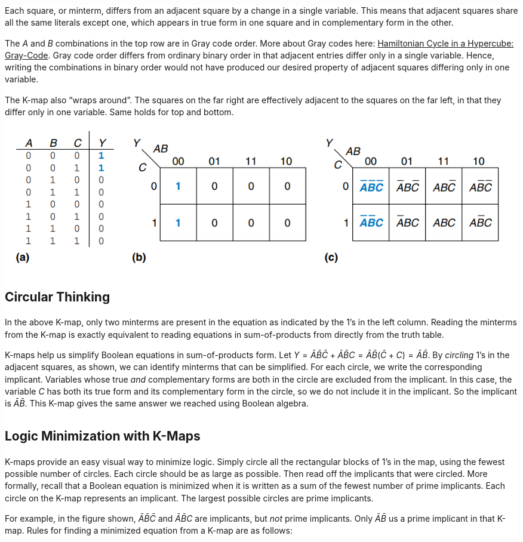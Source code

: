 Each square, or minterm, differs from an adjacent square by a change in a single variable. This means that adjacent squares share all the same literals except one, which appears in true form in one square and in complementary form in the other.

The $A$ and $B$ combinations in the top row are in Gray code order. More about Gray codes here: [Hamiltonian Cycle in a Hypercube: Gray-Code](Graphs%20(TODO)%20b149fa35dff041fb8a659592d3f9c6bd/Hamiltonian%20Cycle%20in%20a%20Hypercube%20Gray-Code%201e5ecb970a794ec7baa9a405b7023363.html). Gray code order differs from ordinary binary order in that adjacent entries differ only in a single variable. Hence, writing the combinations in binary order would not have produced our desired property of adjacent squares differing only in one variable.

The K-map also “wraps around”. The squares on the far right are effectively adjacent to the squares on the far left, in that they differ only in one variable. Same holds for top and bottom.

![Untitled](Combinational%20Logic%2007744c0d58ba427db4099d6ce921d578/Untitled%2018.png)

## Circular Thinking

In the above K-map, only two minterms are present in the equation as indicated by the 1’s in the left column. Reading the minterms from the K-map is exactly equivalent to reading equations in sum-of-products from directly from the truth table.

K-maps help us simplify Boolean equations in sum-of-products form. Let $Y = \bar{A}\bar{B}\bar{C} + \bar{A}\bar{B}C = \bar{A}\bar{B}(\bar{C}+C) = \bar{A}\bar{B}$. By *circling* 1’s in the adjacent squares, as shown, we can identify minterms that can be simplified. For each circle, we write the corresponding implicant. Variables whose true *and* complementary forms are both in the circle are excluded from the implicant. In this case, the variable $C$ has both its true form and its complementary form in the circle, so we do not include it in the implicant. So the implicant is $\bar{A}\bar{B}$. This K-map gives the same answer we reached using Boolean algebra.

## Logic Minimization with K-Maps

K-maps provide an easy visual way to minimize logic. Simply circle all the rectangular blocks of 1’s in the map, using the fewest possible number of circles. Each circle should be as large as possible. Then read off the implicants that were circled. More formally, recall that a Boolean equation is minimized when it is written as a sum of the fewest number of prime implicants. Each circle on the K-map represents an implicant. The largest possible circles are prime implicants.

For example, in the figure shown, $\bar{A}\bar{B}\bar{C}$ and $\bar{A}\bar{B}C$ are implicants, but *not* prime implicants. Only $\bar{A}\bar{B}$ us a prime implicant in that K-map. Rules for finding a minimized equation from a K-map are as follows:
